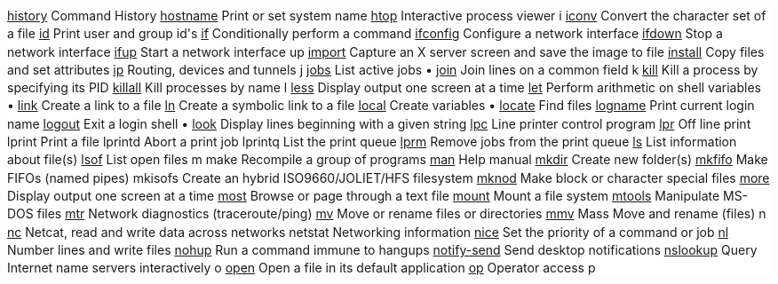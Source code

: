   <a href="http://ss64.com/bash/history.html">history</a>  Command History
  <a href="http://ss64.com/bash/hostname.html">hostname</a> Print or set system name
  <a href="http://ss64.com/bash/htop.html">htop</a>     Interactive process viewer
i
  <a href="http://ss64.com/bash/iconv.html">iconv</a>    Convert the character set of a file
  <a href="http://ss64.com/bash/id.html">id</a>       Print user and group id's
  <a href="http://ss64.com/bash/if.html">if</a>       Conditionally perform a command
  <a href="http://ss64.com/bash/ifconfig.html">ifconfig</a> Configure a network interface
  <a href="http://ss64.com/bash/ifup.html">ifdown</a>   Stop a network interface
  <a href="http://ss64.com/bash/ifup.html">ifup</a>     Start a network interface up
  <a href="http://ss64.com/bash/import.html">import</a>   Capture an X server screen and save the image to file
  <a href="http://ss64.com/bash/install.html">install</a>  Copy files and set attributes
  <a href="http://ss64.com/bash/ip.html">ip</a>       Routing, devices and tunnels
j
  <a href="http://ss64.com/bash/jobs.html">jobs</a>     List active jobs •
  <a href="http://ss64.com/bash/join.html">join</a>     Join lines on a common field
k
  <a href="http://ss64.com/bash/kill.html">kill</a>     Kill a process by specifying its PID
  <a href="http://ss64.com/bash/killall.html">killall</a>  Kill processes by name
l
  <a href="http://ss64.com/bash/less.html">less</a>     Display output one screen at a time
  <a href="http://ss64.com/bash/let.html">let</a>      Perform arithmetic on shell variables •
  <a href="http://ss64.com/bash/link.html">link</a>     Create a link to a file
  <a href="http://ss64.com/bash/ln.html">ln</a>       Create a symbolic link to a file
  <a href="http://ss64.com/bash/local.html">local</a>    Create variables •
  <a href="http://ss64.com/bash/locate.html">locate</a>   Find files
  <a href="http://ss64.com/bash/logname.html">logname</a>  Print current login name
  <a href="http://ss64.com/bash/logout.html">logout</a>   Exit a login shell •
  <a href="http://ss64.com/bash/look.html">look</a>     Display lines beginning with a given string
  <a href="http://ss64.com/bash/lpc.html">lpc</a>      Line printer control program
  <a href="http://ss64.com/bash/lpr.html">lpr</a>      Off line print
  lprint   Print a file
  lprintd  Abort a print job
  lprintq  List the print queue
  <a href="http://ss64.com/bash/lprm.html">lprm</a>     Remove jobs from the print queue
  <a href="http://ss64.com/bash/ls.html">ls</a>       List information about file(s)
  <a href="http://ss64.com/bash/lsof.html">lsof</a>     List open files
m
  make     Recompile a group of programs
  <a href="http://ss64.com/bash/man.html">man</a>      Help manual
  <a href="http://ss64.com/bash/mkdir.html">mkdir</a>    Create new folder(s)
  <a href="http://ss64.com/bash/mkfifo.html">mkfifo</a>   Make FIFOs (named pipes)
  mkisofs  Create an hybrid ISO9660/JOLIET/HFS filesystem
  <a href="http://ss64.com/bash/mknod.html">mknod</a>    Make block or character special files
  <a href="http://ss64.com/bash/more.html">more</a>     Display output one screen at a time
  <a href="http://ss64.com/bash/most.html">most</a>     Browse or page through a text file
  <a href="http://ss64.com/bash/mount.html">mount</a>    Mount a file system
  <a href="http://ss64.com/bash/mtools.html">mtools</a>   Manipulate MS-DOS files
  <a href="http://ss64.com/bash/mtr.html">mtr</a>      Network diagnostics (traceroute/ping)
  <a href="http://ss64.com/bash/mv.html">mv</a>       Move or rename files or directories
  <a href="http://ss64.com/bash/mmv.html">mmv</a>      Mass Move and rename (files)
n
  <a href="http://ss64.com/bash/nc.html">nc</a>       Netcat, read and write data across networks
  netstat  Networking information
  <a href="http://ss64.com/bash/nice.html">nice</a>     Set the priority of a command or job
  <a href="http://ss64.com/bash/nl.html">nl</a>       Number lines and write files
  <a href="http://ss64.com/bash/nohup.html">nohup</a>    Run a command immune to hangups
  <a href="http://ss64.com/bash/notify-send.html">notify-send</a>  Send desktop notifications
  <a href="http://ss64.com/bash/nslookup.html">nslookup</a> Query Internet name servers interactively
o
  <a href="http://ss64.com/bash/open.html">open</a>     Open a file in its default application
  <a href="http://ss64.com/bash/op.html">op</a>       Operator access
p